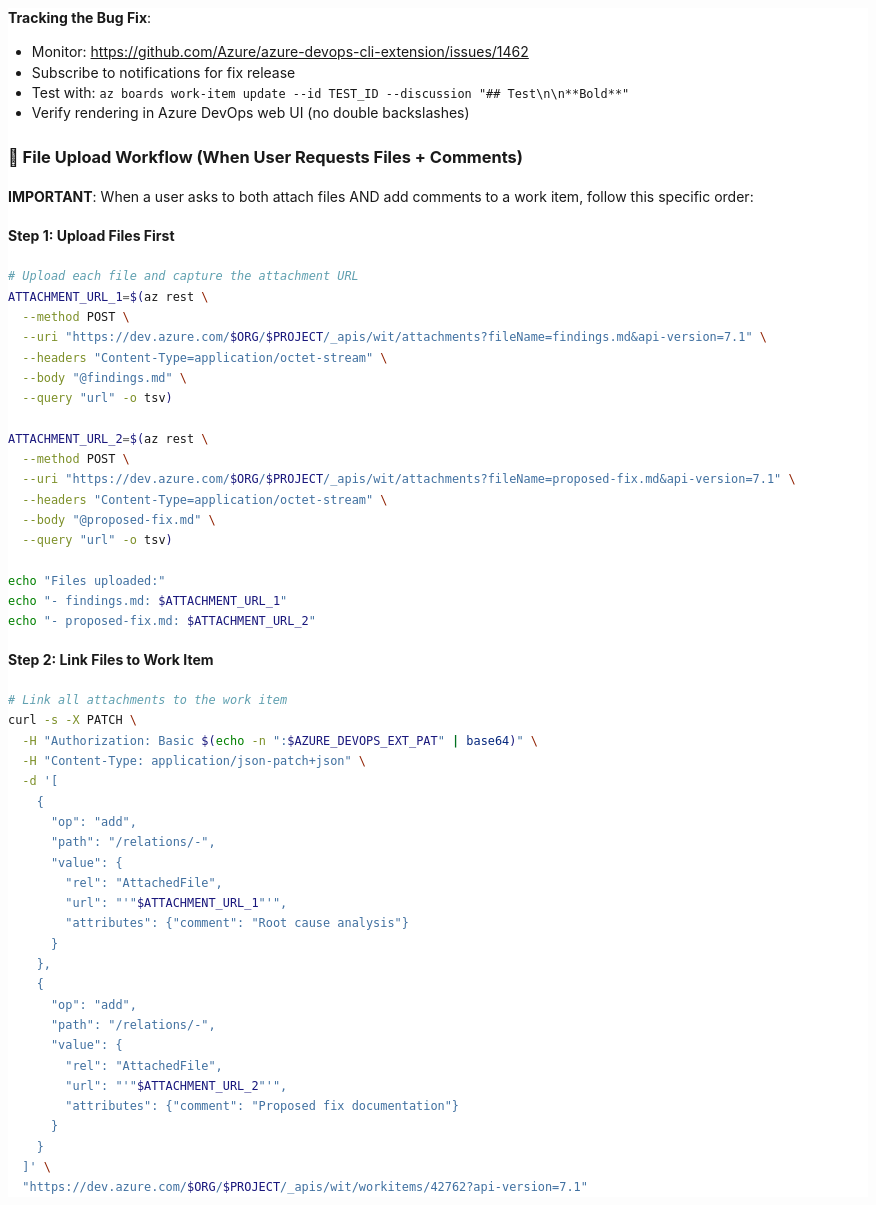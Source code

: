 **Tracking the Bug Fix**:
- Monitor: https://github.com/Azure/azure-devops-cli-extension/issues/1462
- Subscribe to notifications for fix release
- Test with: `az boards work-item update --id TEST_ID --discussion "## Test\n\n**Bold**"`
- Verify rendering in Azure DevOps web UI (no double backslashes)

### 📎 File Upload Workflow (When User Requests Files + Comments)

**IMPORTANT**: When a user asks to both attach files AND add comments to a work item, follow this specific order:

#### Step 1: Upload Files First
```bash
# Upload each file and capture the attachment URL
ATTACHMENT_URL_1=$(az rest \
  --method POST \
  --uri "https://dev.azure.com/$ORG/$PROJECT/_apis/wit/attachments?fileName=findings.md&api-version=7.1" \
  --headers "Content-Type=application/octet-stream" \
  --body "@findings.md" \
  --query "url" -o tsv)

ATTACHMENT_URL_2=$(az rest \
  --method POST \
  --uri "https://dev.azure.com/$ORG/$PROJECT/_apis/wit/attachments?fileName=proposed-fix.md&api-version=7.1" \
  --headers "Content-Type=application/octet-stream" \
  --body "@proposed-fix.md" \
  --query "url" -o tsv)

echo "Files uploaded:"
echo "- findings.md: $ATTACHMENT_URL_1"
echo "- proposed-fix.md: $ATTACHMENT_URL_2"
```

#### Step 2: Link Files to Work Item
```bash
# Link all attachments to the work item
curl -s -X PATCH \
  -H "Authorization: Basic $(echo -n ":$AZURE_DEVOPS_EXT_PAT" | base64)" \
  -H "Content-Type: application/json-patch+json" \
  -d '[
    {
      "op": "add",
      "path": "/relations/-",
      "value": {
        "rel": "AttachedFile",
        "url": "'"$ATTACHMENT_URL_1"'",
        "attributes": {"comment": "Root cause analysis"}
      }
    },
    {
      "op": "add",
      "path": "/relations/-",
      "value": {
        "rel": "AttachedFile",
        "url": "'"$ATTACHMENT_URL_2"'",
        "attributes": {"comment": "Proposed fix documentation"}
      }
    }
  ]' \
  "https://dev.azure.com/$ORG/$PROJECT/_apis/wit/workitems/42762?api-version=7.1"
```
